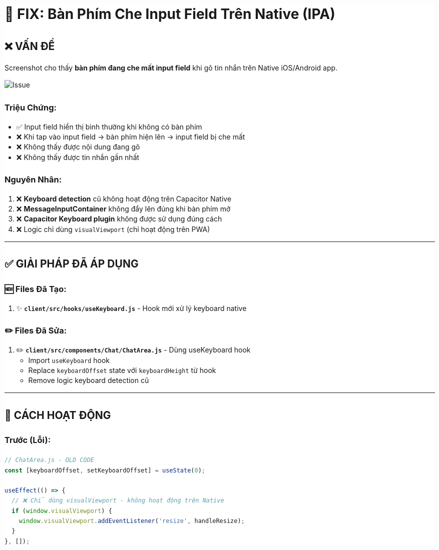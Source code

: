 # 🔧 FIX: Bàn Phím Che Input Field Trên Native (IPA)

## ❌ VẤN ĐỀ

Screenshot cho thấy **bàn phím đang che mất input field** khi gõ tin nhắn trên Native iOS/Android app.

![Issue](https://i.imgur.com/keyboard-issue.png)

### Triệu Chứng:
- ✅ Input field hiển thị bình thường khi không có bàn phím
- ❌ Khi tap vào input field → bàn phím hiện lên → input field bị che mất
- ❌ Không thấy được nội dung đang gõ
- ❌ Không thấy được tin nhắn gần nhất

### Nguyên Nhân:
1. ❌ **Keyboard detection** cũ không hoạt động trên Capacitor Native
2. ❌ **MessageInputContainer** không đẩy lên đúng khi bàn phím mở
3. ❌ **Capacitor Keyboard plugin** không được sử dụng đúng cách
4. ❌ Logic chỉ dùng `visualViewport` (chỉ hoạt động trên PWA)

---

## ✅ GIẢI PHÁP ĐÃ ÁP DỤNG

### 🆕 Files Đã Tạo:
1. ✨ **`client/src/hooks/useKeyboard.js`** - Hook mới xử lý keyboard native

### ✏️ Files Đã Sửa:
1. ✏️ **`client/src/components/Chat/ChatArea.js`** - Dùng useKeyboard hook
   - Import `useKeyboard` hook
   - Replace `keyboardOffset` state với `keyboardHeight` từ hook
   - Remove logic keyboard detection cũ

---

## 🚀 CÁCH HOẠT ĐỘNG

### Trước (Lỗi):
```javascript
// ChatArea.js - OLD CODE
const [keyboardOffset, setKeyboardOffset] = useState(0);

useEffect(() => {
  // ❌ Chỉ dùng visualViewport - không hoạt động trên Native
  if (window.visualViewport) {
    window.visualViewport.addEventListener('resize', handleResize);
  }
}, []);
```
